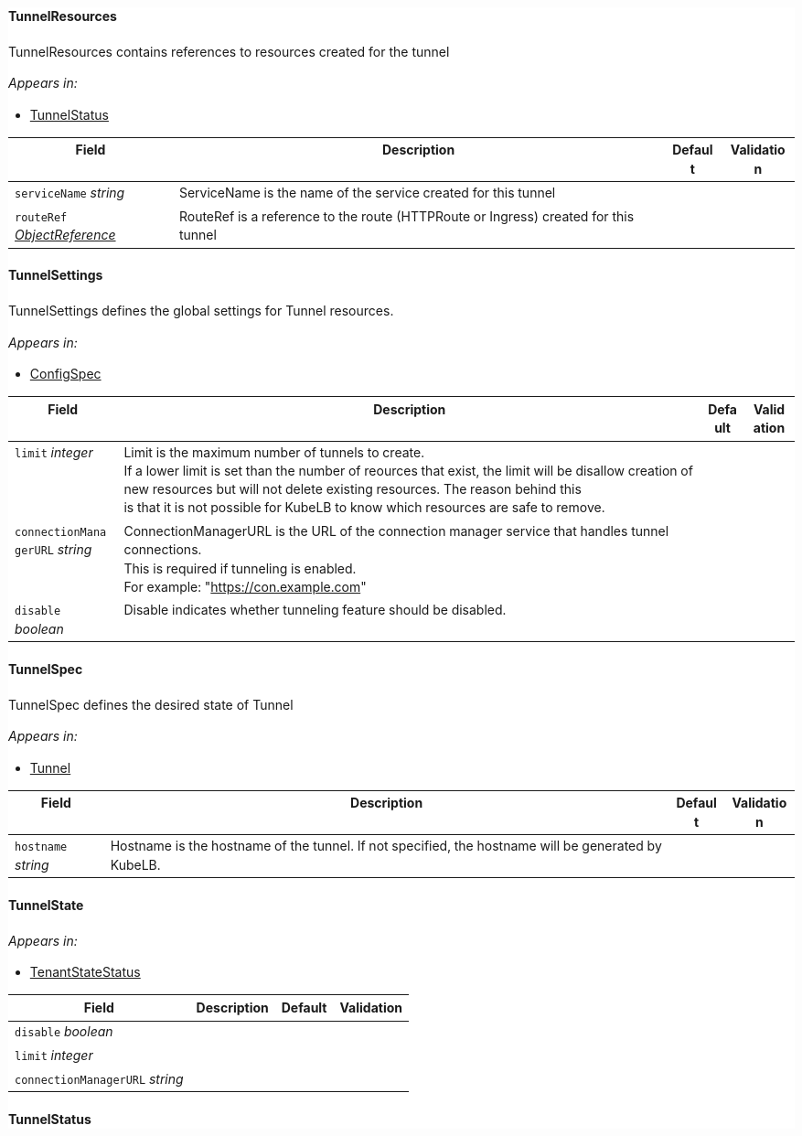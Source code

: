 #### TunnelResources

TunnelResources contains references to resources created for the tunnel

_Appears in:_

- [TunnelStatus](#tunnelstatus)

| Field | Description | Default | Validation |
| --- | --- | --- | --- |
| `serviceName` _string_ | ServiceName is the name of the service created for this tunnel |  |  |
| `routeRef` _[ObjectReference](https://kubernetes.io/docs/reference/generated/kubernetes-api/v1.30/#objectreference-v1-core)_ | RouteRef is a reference to the route (HTTPRoute or Ingress) created for this tunnel |  |  |

#### TunnelSettings

TunnelSettings defines the global settings for Tunnel resources.

_Appears in:_

- [ConfigSpec](#configspec)

| Field | Description | Default | Validation |
| --- | --- | --- | --- |
| `limit` _integer_ | Limit is the maximum number of tunnels to create.<br />If a lower limit is set than the number of reources that exist, the limit will be disallow creation of new resources but will not delete existing resources. The reason behind this<br />is that it is not possible for KubeLB to know which resources are safe to remove. |  |  |
| `connectionManagerURL` _string_ | ConnectionManagerURL is the URL of the connection manager service that handles tunnel connections.<br />This is required if tunneling is enabled.<br />For example: "<https://con.example.com>" |  |  |
| `disable` _boolean_ | Disable indicates whether tunneling feature should be disabled. |  |  |

#### TunnelSpec

TunnelSpec defines the desired state of Tunnel

_Appears in:_

- [Tunnel](#tunnel)

| Field | Description | Default | Validation |
| --- | --- | --- | --- |
| `hostname` _string_ | Hostname is the hostname of the tunnel. If not specified, the hostname will be generated by KubeLB. |  |  |

#### TunnelState

_Appears in:_

- [TenantStateStatus](#tenantstatestatus)

| Field | Description | Default | Validation |
| --- | --- | --- | --- |
| `disable` _boolean_ |  |  |  |
| `limit` _integer_ |  |  |  |
| `connectionManagerURL` _string_ |  |  |  |

#### TunnelStatus
